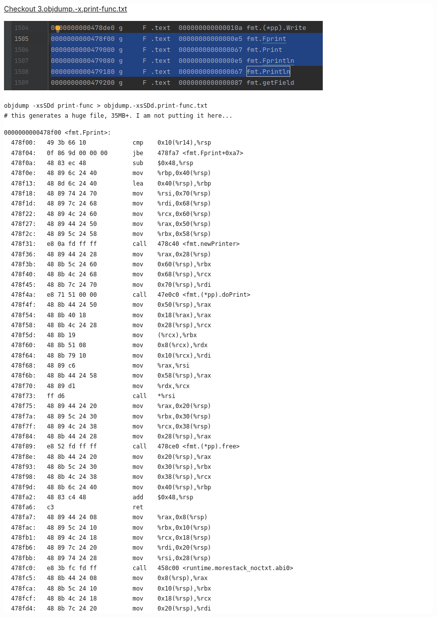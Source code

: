 [Checkout 3.objdump.-x.print-func.txt](3.objdump.-x.print-func.txt)

![4.code-output-matches-objdump-output](4.code-output-matches-objdump-output.png)

```shell
objdump -xsSDd print-func > objdump.-xsSDd.print-func.txt
# this generates a huge file, 35MB+. I am not putting it here...
```

```shell
0000000000478f00 <fmt.Fprint>:
  478f00:	49 3b 66 10          	cmp    0x10(%r14),%rsp
  478f04:	0f 86 9d 00 00 00    	jbe    478fa7 <fmt.Fprint+0xa7>
  478f0a:	48 83 ec 48          	sub    $0x48,%rsp
  478f0e:	48 89 6c 24 40       	mov    %rbp,0x40(%rsp)
  478f13:	48 8d 6c 24 40       	lea    0x40(%rsp),%rbp
  478f18:	48 89 74 24 70       	mov    %rsi,0x70(%rsp)
  478f1d:	48 89 7c 24 68       	mov    %rdi,0x68(%rsp)
  478f22:	48 89 4c 24 60       	mov    %rcx,0x60(%rsp)
  478f27:	48 89 44 24 50       	mov    %rax,0x50(%rsp)
  478f2c:	48 89 5c 24 58       	mov    %rbx,0x58(%rsp)
  478f31:	e8 0a fd ff ff       	call   478c40 <fmt.newPrinter>
  478f36:	48 89 44 24 28       	mov    %rax,0x28(%rsp)
  478f3b:	48 8b 5c 24 60       	mov    0x60(%rsp),%rbx
  478f40:	48 8b 4c 24 68       	mov    0x68(%rsp),%rcx
  478f45:	48 8b 7c 24 70       	mov    0x70(%rsp),%rdi
  478f4a:	e8 71 51 00 00       	call   47e0c0 <fmt.(*pp).doPrint>
  478f4f:	48 8b 44 24 50       	mov    0x50(%rsp),%rax
  478f54:	48 8b 40 18          	mov    0x18(%rax),%rax
  478f58:	48 8b 4c 24 28       	mov    0x28(%rsp),%rcx
  478f5d:	48 8b 19             	mov    (%rcx),%rbx
  478f60:	48 8b 51 08          	mov    0x8(%rcx),%rdx
  478f64:	48 8b 79 10          	mov    0x10(%rcx),%rdi
  478f68:	48 89 c6             	mov    %rax,%rsi
  478f6b:	48 8b 44 24 58       	mov    0x58(%rsp),%rax
  478f70:	48 89 d1             	mov    %rdx,%rcx
  478f73:	ff d6                	call   *%rsi
  478f75:	48 89 44 24 20       	mov    %rax,0x20(%rsp)
  478f7a:	48 89 5c 24 30       	mov    %rbx,0x30(%rsp)
  478f7f:	48 89 4c 24 38       	mov    %rcx,0x38(%rsp)
  478f84:	48 8b 44 24 28       	mov    0x28(%rsp),%rax
  478f89:	e8 52 fd ff ff       	call   478ce0 <fmt.(*pp).free>
  478f8e:	48 8b 44 24 20       	mov    0x20(%rsp),%rax
  478f93:	48 8b 5c 24 30       	mov    0x30(%rsp),%rbx
  478f98:	48 8b 4c 24 38       	mov    0x38(%rsp),%rcx
  478f9d:	48 8b 6c 24 40       	mov    0x40(%rsp),%rbp
  478fa2:	48 83 c4 48          	add    $0x48,%rsp
  478fa6:	c3                   	ret    
  478fa7:	48 89 44 24 08       	mov    %rax,0x8(%rsp)
  478fac:	48 89 5c 24 10       	mov    %rbx,0x10(%rsp)
  478fb1:	48 89 4c 24 18       	mov    %rcx,0x18(%rsp)
  478fb6:	48 89 7c 24 20       	mov    %rdi,0x20(%rsp)
  478fbb:	48 89 74 24 28       	mov    %rsi,0x28(%rsp)
  478fc0:	e8 3b fc fd ff       	call   458c00 <runtime.morestack_noctxt.abi0>
  478fc5:	48 8b 44 24 08       	mov    0x8(%rsp),%rax
  478fca:	48 8b 5c 24 10       	mov    0x10(%rsp),%rbx
  478fcf:	48 8b 4c 24 18       	mov    0x18(%rsp),%rcx
  478fd4:	48 8b 7c 24 20       	mov    0x20(%rsp),%rdi
```